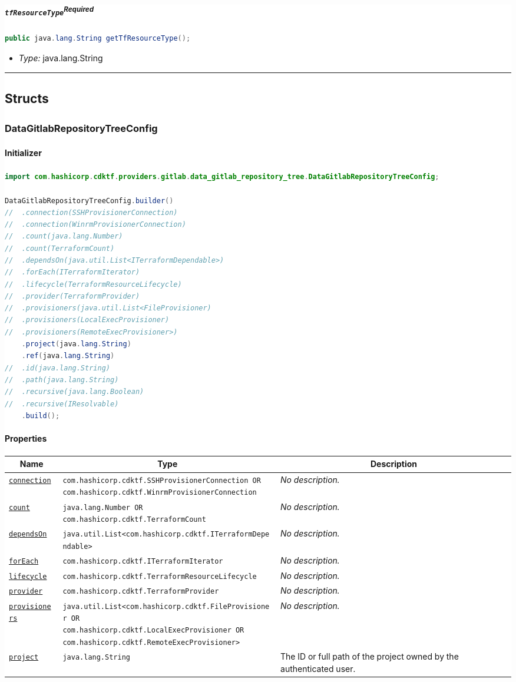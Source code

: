 
##### `tfResourceType`<sup>Required</sup> <a name="tfResourceType" id="@cdktf/provider-gitlab.dataGitlabRepositoryTree.DataGitlabRepositoryTree.property.tfResourceType"></a>

```java
public java.lang.String getTfResourceType();
```

- *Type:* java.lang.String

---

## Structs <a name="Structs" id="Structs"></a>

### DataGitlabRepositoryTreeConfig <a name="DataGitlabRepositoryTreeConfig" id="@cdktf/provider-gitlab.dataGitlabRepositoryTree.DataGitlabRepositoryTreeConfig"></a>

#### Initializer <a name="Initializer" id="@cdktf/provider-gitlab.dataGitlabRepositoryTree.DataGitlabRepositoryTreeConfig.Initializer"></a>

```java
import com.hashicorp.cdktf.providers.gitlab.data_gitlab_repository_tree.DataGitlabRepositoryTreeConfig;

DataGitlabRepositoryTreeConfig.builder()
//  .connection(SSHProvisionerConnection)
//  .connection(WinrmProvisionerConnection)
//  .count(java.lang.Number)
//  .count(TerraformCount)
//  .dependsOn(java.util.List<ITerraformDependable>)
//  .forEach(ITerraformIterator)
//  .lifecycle(TerraformResourceLifecycle)
//  .provider(TerraformProvider)
//  .provisioners(java.util.List<FileProvisioner)
//  .provisioners(LocalExecProvisioner)
//  .provisioners(RemoteExecProvisioner>)
    .project(java.lang.String)
    .ref(java.lang.String)
//  .id(java.lang.String)
//  .path(java.lang.String)
//  .recursive(java.lang.Boolean)
//  .recursive(IResolvable)
    .build();
```

#### Properties <a name="Properties" id="Properties"></a>

| **Name** | **Type** | **Description** |
| --- | --- | --- |
| <code><a href="#@cdktf/provider-gitlab.dataGitlabRepositoryTree.DataGitlabRepositoryTreeConfig.property.connection">connection</a></code> | <code>com.hashicorp.cdktf.SSHProvisionerConnection OR com.hashicorp.cdktf.WinrmProvisionerConnection</code> | *No description.* |
| <code><a href="#@cdktf/provider-gitlab.dataGitlabRepositoryTree.DataGitlabRepositoryTreeConfig.property.count">count</a></code> | <code>java.lang.Number OR com.hashicorp.cdktf.TerraformCount</code> | *No description.* |
| <code><a href="#@cdktf/provider-gitlab.dataGitlabRepositoryTree.DataGitlabRepositoryTreeConfig.property.dependsOn">dependsOn</a></code> | <code>java.util.List<com.hashicorp.cdktf.ITerraformDependable></code> | *No description.* |
| <code><a href="#@cdktf/provider-gitlab.dataGitlabRepositoryTree.DataGitlabRepositoryTreeConfig.property.forEach">forEach</a></code> | <code>com.hashicorp.cdktf.ITerraformIterator</code> | *No description.* |
| <code><a href="#@cdktf/provider-gitlab.dataGitlabRepositoryTree.DataGitlabRepositoryTreeConfig.property.lifecycle">lifecycle</a></code> | <code>com.hashicorp.cdktf.TerraformResourceLifecycle</code> | *No description.* |
| <code><a href="#@cdktf/provider-gitlab.dataGitlabRepositoryTree.DataGitlabRepositoryTreeConfig.property.provider">provider</a></code> | <code>com.hashicorp.cdktf.TerraformProvider</code> | *No description.* |
| <code><a href="#@cdktf/provider-gitlab.dataGitlabRepositoryTree.DataGitlabRepositoryTreeConfig.property.provisioners">provisioners</a></code> | <code>java.util.List<com.hashicorp.cdktf.FileProvisioner OR com.hashicorp.cdktf.LocalExecProvisioner OR com.hashicorp.cdktf.RemoteExecProvisioner></code> | *No description.* |
| <code><a href="#@cdktf/provider-gitlab.dataGitlabRepositoryTree.DataGitlabRepositoryTreeConfig.property.project">project</a></code> | <code>java.lang.String</code> | The ID or full path of the project owned by the authenticated user. |